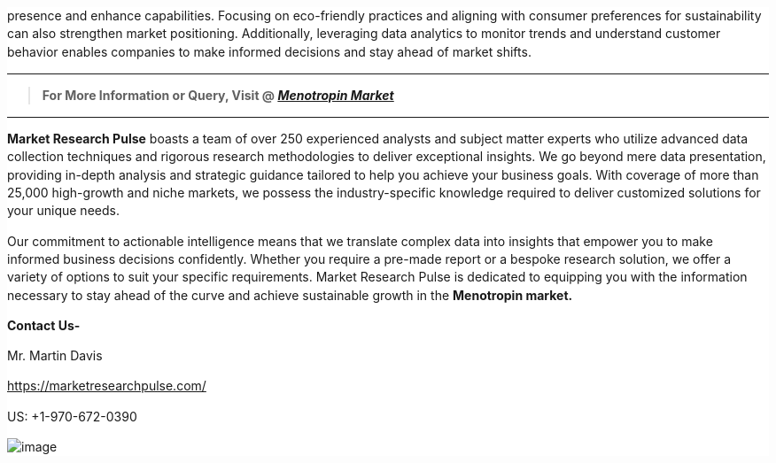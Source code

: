 presence and enhance capabilities. Focusing on eco-friendly practices and aligning with consumer preferences for sustainability can also strengthen market positioning. Additionally, leveraging data analytics to monitor trends and understand customer behavior enables companies to make informed decisions and stay ahead of market shifts.</p><hr /><blockquote><p><strong>For More Information or Query, Visit @&nbsp;<em><a href="https://marketresearchpulse.com/report/81954/menotropin-market?utm_source=Linkedin&utm_medium=091">Menotropin Market</a></em></strong></p></blockquote><hr /><p><strong>Market Research Pulse</strong> boasts a team of over 250 experienced analysts and subject matter experts who utilize advanced data collection techniques and rigorous research methodologies to deliver exceptional insights. We go beyond mere data presentation, providing in-depth analysis and strategic guidance tailored to help you achieve your business goals. With coverage of more than 25,000 high-growth and niche markets, we possess the industry-specific knowledge required to deliver customized solutions for your unique needs.</p><p>Our commitment to actionable intelligence means that we translate complex data into insights that empower you to make informed business decisions confidently. Whether you require a pre-made report or a bespoke research solution, we offer a variety of options to suit your specific requirements. Market Research Pulse is dedicated to equipping you with the information necessary to stay ahead of the curve and achieve sustainable growth in the <strong>Menotropin market.</strong></p><p><strong>Contact Us-</strong></p><p>Mr. Martin Davis</p><p>https://marketresearchpulse.com/</p><p>US: +1-970-672-0390</p>
![image](https://github.com/user-attachments/assets/419de16e-c5aa-4207-aebf-468d04829946)
